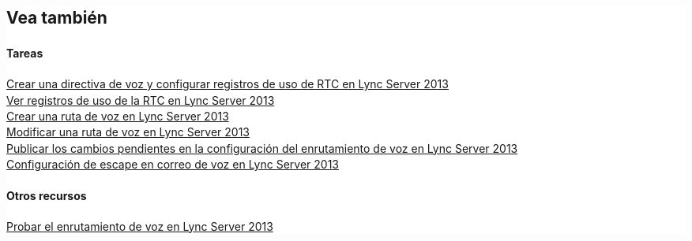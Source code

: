 ## Vea también

#### Tareas

[Crear una directiva de voz y configurar registros de uso de RTC en Lync Server 2013](lync-server-2013-create-a-voice-policy-and-configure-pstn-usage-records.md)  
[Ver registros de uso de la RTC en Lync Server 2013](lync-server-2013-view-pstn-usage-records.md)  
[Crear una ruta de voz en Lync Server 2013](lync-server-2013-create-a-voice-route.md)  
[Modificar una ruta de voz en Lync Server 2013](lync-server-2013-modify-a-voice-route.md)  
[Publicar los cambios pendientes en la configuración del enrutamiento de voz en Lync Server 2013](lync-server-2013-publish-pending-changes-to-the-voice-routing-configuration.md)  
[Configuración de escape en correo de voz en Lync Server 2013](lync-server-2013-configuring-voice-mail-escape.md)  

#### Otros recursos

[Probar el enrutamiento de voz en Lync Server 2013](lync-server-2013-test-voice-routing.md)

